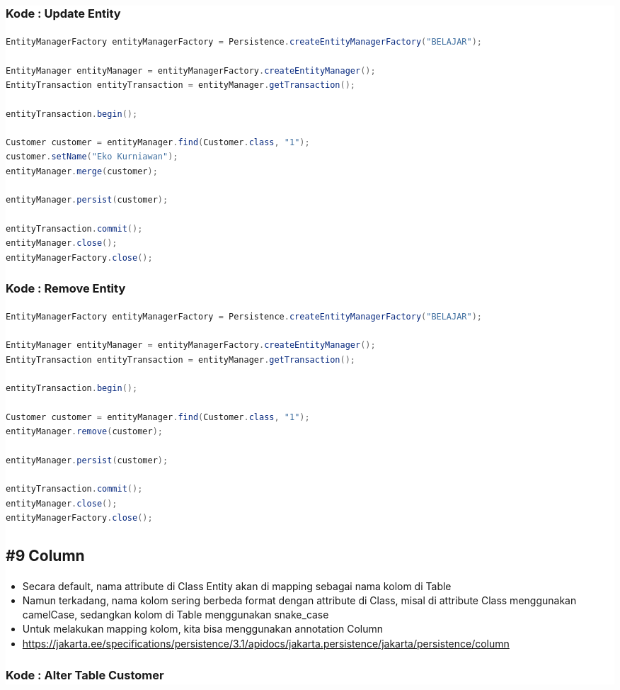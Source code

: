 ### Kode : Update Entity

```java
EntityManagerFactory entityManagerFactory = Persistence.createEntityManagerFactory("BELAJAR");

EntityManager entityManager = entityManagerFactory.createEntityManager();
EntityTransaction entityTransaction = entityManager.getTransaction();

entityTransaction.begin();

Customer customer = entityManager.find(Customer.class, "1");
customer.setName("Eko Kurniawan");
entityManager.merge(customer);

entityManager.persist(customer);

entityTransaction.commit();
entityManager.close();
entityManagerFactory.close();
```

### Kode : Remove Entity

```java
EntityManagerFactory entityManagerFactory = Persistence.createEntityManagerFactory("BELAJAR");

EntityManager entityManager = entityManagerFactory.createEntityManager();
EntityTransaction entityTransaction = entityManager.getTransaction();

entityTransaction.begin();

Customer customer = entityManager.find(Customer.class, "1");
entityManager.remove(customer);

entityManager.persist(customer);

entityTransaction.commit();
entityManager.close();
entityManagerFactory.close();
```

## #9 Column

- Secara default, nama attribute di Class Entity akan di mapping sebagai nama kolom di Table
- Namun terkadang, nama kolom sering berbeda format dengan attribute di Class, misal di attribute Class menggunakan camelCase, sedangkan kolom di Table menggunakan snake_case
- Untuk melakukan mapping kolom, kita bisa menggunakan annotation Column
- <https://jakarta.ee/specifications/persistence/3.1/apidocs/jakarta.persistence/jakarta/persistence/column>

### Kode : Alter Table Customer
